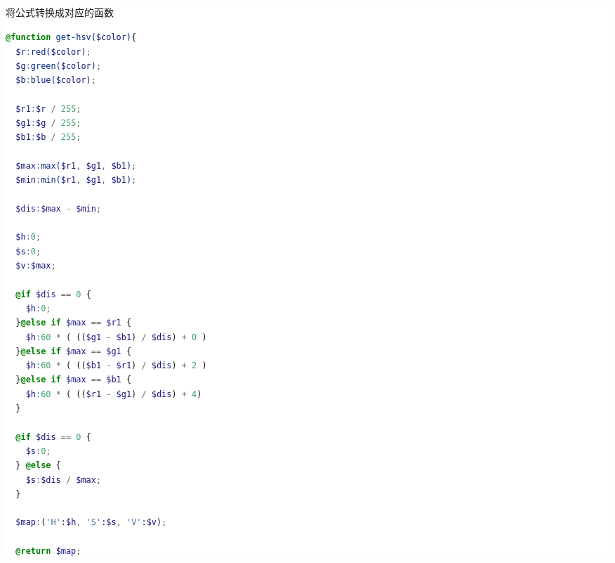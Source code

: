 <img-con src="/rgb.jpg"></img-con>  

将公式转换成对应的函数

```scss
@function get-hsv($color){
  $r:red($color);
  $g:green($color);
  $b:blue($color);

  $r1:$r / 255;
  $g1:$g / 255;
  $b1:$b / 255;

  $max:max($r1, $g1, $b1);
  $min:min($r1, $g1, $b1);

  $dis:$max - $min;

  $h:0;
  $s:0;
  $v:$max;

  @if $dis == 0 {
    $h:0;
  }@else if $max == $r1 {
    $h:60 * ( (($g1 - $b1) / $dis) + 0 )
  }@else if $max == $g1 {
    $h:60 * ( (($b1 - $r1) / $dis) + 2 )
  }@else if $max == $b1 {
    $h:60 * ( (($r1 - $g1) / $dis) + 4)
  }

  @if $dis == 0 {
    $s:0;
  } @else {
    $s:$dis / $max;
  }
  
  $map:('H':$h, 'S':$s, 'V':$v);

  @return $map;
```